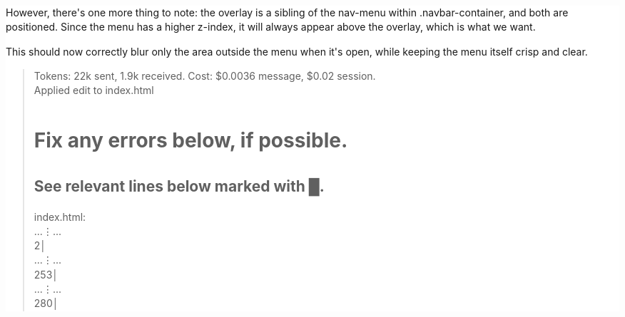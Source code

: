 However, there's one more thing to note: the overlay is a sibling of the nav-menu within .navbar-container, and both are positioned. Since the menu has a higher z-index, it will always appear above the overlay, which is what we want.

This should now correctly blur only the area outside the menu when it's open, while keeping the menu itself crisp and clear.

> Tokens: 22k sent, 1.9k received. Cost: $0.0036 message, $0.02 session.  
> Applied edit to index.html  
>  
> # Fix any errors below, if possible.  
>  
>  
> ## See relevant lines below marked with █.  
>  
> index.html:  
> ...⋮...  
> 2│<html lang="tr">  
> ...⋮...  
> 253│<body>  
> ...⋮...  
> 280│    <script>  
> 281│        const hamburger = document.querySelector('.hamburger');  
> ...⋮...  
> 292│  
> 293│            if (isOpening) {  
> 294│                // When opening, reset animations to trigger them again  
> 295█                menuItems.forEach((item, index) => {  
> 296█                    item.style.animation = 'none';  
> 297│                    // Force reflow  
> 298│                    void item.offsetWidth;  
> 299█                    item.style.animation = '';  
> 300█                    item.style.animation = `fadeInRight 0.5s ease forwards ${index * 0.1 + 0.1}s`;  
> 301│                });  
> 302│            } else {  
> 303│                // When closing, just remove the active classes  
> 304█                // Don't interfere with animations  
> 305█                menuItems.forEach(item => {  
> 306█                    item.style.animation = '';  
> 307│                });  
> 308│            }  
> 309│        }  
> 310│  
> 311│        function closeMenu() {  
> 312█            hamburger.classList.remove('active');  
> 313█            navMenu.classList.remove('active');  
> 314█            overlay.classList.remove('active');  
> 315█            menuItems.forEach(item => {  
> 316█                item.style.animation = '';  
> 317│            });  
> 318│        }  
> 319│  
> 320█        hamburger.addEventListener('click', (e) => {  
> 321│            e.stopPropagation();  
> 322│            toggleMenu();  
> 323│        });  
> 324│  
> 325█        overlay.addEventListener('click', closeMenu);  
> 326│  
> 327█        navLinks.forEach(link => {  
> 328█            link.addEventListener('click', closeMenu);  
> 329│        });  
> 330│  